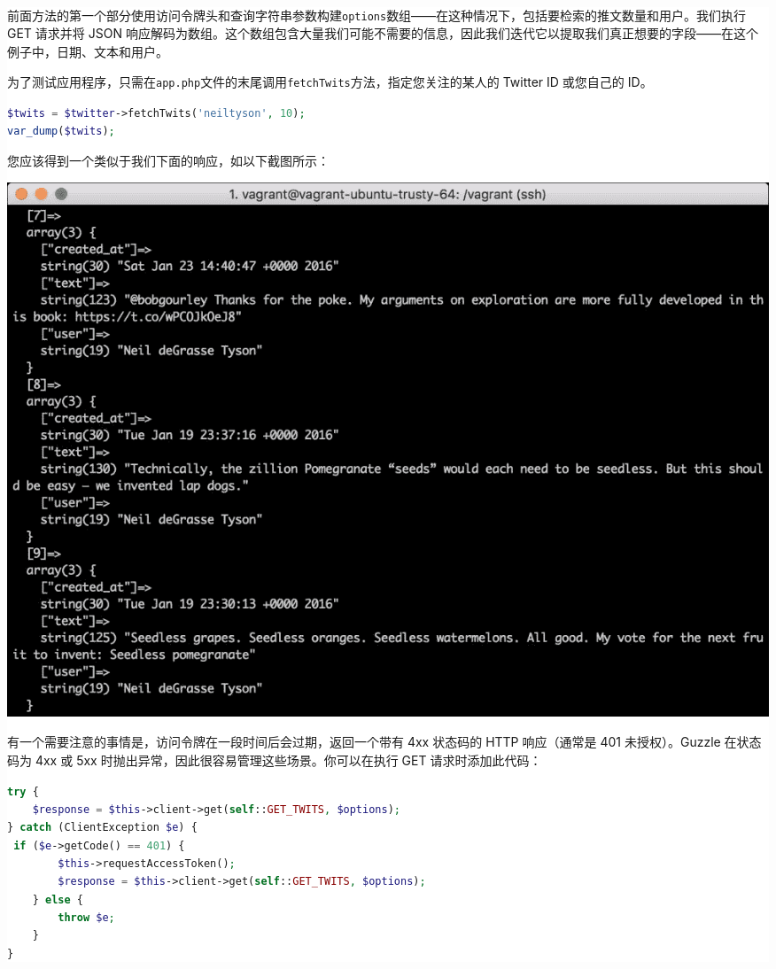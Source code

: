 前面方法的第一个部分使用访问令牌头和查询字符串参数构建`options`数组——在这种情况下，包括要检索的推文数量和用户。我们执行 GET 请求并将 JSON 响应解码为数组。这个数组包含大量我们可能不需要的信息，因此我们迭代它以提取我们真正想要的字段——在这个例子中，日期、文本和用户。

为了测试应用程序，只需在`app.php`文件的末尾调用`fetchTwits`方法，指定您关注的某人的 Twitter ID 或您自己的 ID。

```php
$twits = $twitter->fetchTwits('neiltyson', 10);
var_dump($twits);
```

您应该得到一个类似于我们下面的响应，如以下截图所示：

![获取推文](img/00044.jpeg)

有一个需要注意的事情是，访问令牌在一段时间后会过期，返回一个带有 4xx 状态码的 HTTP 响应（通常是 401 未授权）。Guzzle 在状态码为 4xx 或 5xx 时抛出异常，因此很容易管理这些场景。你可以在执行 GET 请求时添加此代码：

```php
try {
    $response = $this->client->get(self::GET_TWITS, $options);
} catch (ClientException $e) {
 if ($e->getCode() == 401) {
        $this->requestAccessToken();
        $response = $this->client->get(self::GET_TWITS, $options);
    } else {
        throw $e;
    }
}
```
